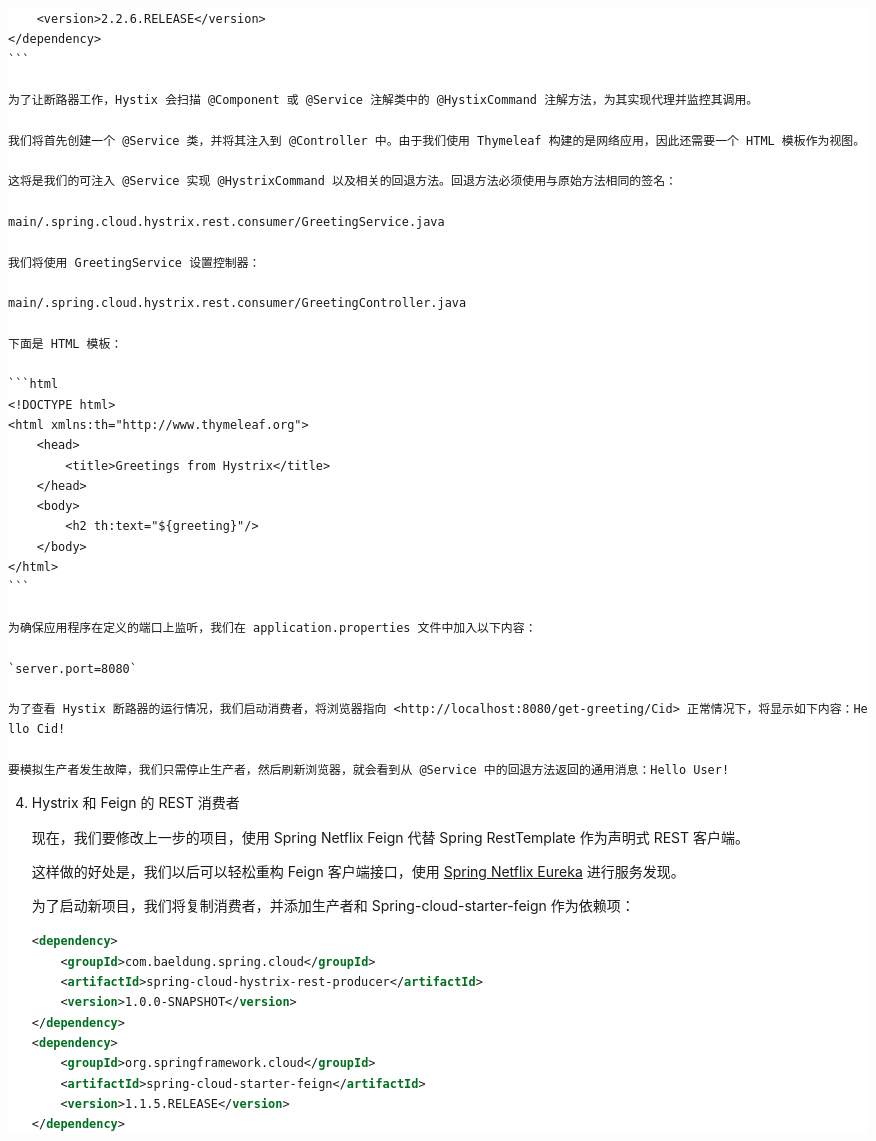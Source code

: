         <version>2.2.6.RELEASE</version>
    </dependency>
    ```

    为了让断路器工作，Hystix 会扫描 @Component 或 @Service 注解类中的 @HystixCommand 注解方法，为其实现代理并监控其调用。

    我们将首先创建一个 @Service 类，并将其注入到 @Controller 中。由于我们使用 Thymeleaf 构建的是网络应用，因此还需要一个 HTML 模板作为视图。

    这将是我们的可注入 @Service 实现 @HystrixCommand 以及相关的回退方法。回退方法必须使用与原始方法相同的签名：

    main/.spring.cloud.hystrix.rest.consumer/GreetingService.java

    我们将使用 GreetingService 设置控制器：

    main/.spring.cloud.hystrix.rest.consumer/GreetingController.java

    下面是 HTML 模板：

    ```html
    <!DOCTYPE html>
    <html xmlns:th="http://www.thymeleaf.org">
        <head>
            <title>Greetings from Hystrix</title>
        </head>
        <body>
            <h2 th:text="${greeting}"/>
        </body>
    </html>
    ```

    为确保应用程序在定义的端口上监听，我们在 application.properties 文件中加入以下内容：

    `server.port=8080`

    为了查看 Hystix 断路器的运行情况，我们启动消费者，将浏览器指向 <http://localhost:8080/get-greeting/Cid> 正常情况下，将显示如下内容：Hello Cid!

    要模拟生产者发生故障，我们只需停止生产者，然后刷新浏览器，就会看到从 @Service 中的回退方法返回的通用消息：Hello User!

4. Hystrix 和 Feign 的 REST 消费者

    现在，我们要修改上一步的项目，使用 Spring Netflix Feign 代替 Spring RestTemplate 作为声明式 REST 客户端。

    这样做的好处是，我们以后可以轻松重构 Feign 客户端接口，使用 [Spring Netflix Eureka](https://www.baeldung.com/spring-cloud-netflix-eureka) 进行服务发现。

    为了启动新项目，我们将复制消费者，并添加生产者和 Spring-cloud-starter-feign 作为依赖项：

    ```xml
    <dependency>
        <groupId>com.baeldung.spring.cloud</groupId>
        <artifactId>spring-cloud-hystrix-rest-producer</artifactId>
        <version>1.0.0-SNAPSHOT</version>
    </dependency>
    <dependency>
        <groupId>org.springframework.cloud</groupId>
        <artifactId>spring-cloud-starter-feign</artifactId>
        <version>1.1.5.RELEASE</version>
    </dependency>
    ```
